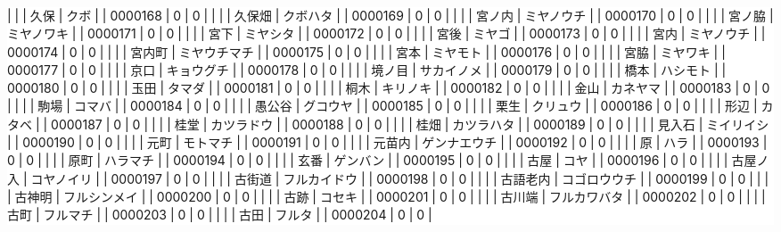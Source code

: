|  |  | 久保 |   クボ |  | 0000168 | 0 | 0 |
|  |  | 久保畑 |   クボハタ |  | 0000169 | 0 | 0 |
|  |  | 宮ノ内 |   ミヤノウチ |  | 0000170 | 0 | 0 |
|  |  | 宮ノ脇 |   ミヤノワキ |  | 0000171 | 0 | 0 |
|  |  | 宮下 |   ミヤシタ |  | 0000172 | 0 | 0 |
|  |  | 宮後 |   ミヤゴ |  | 0000173 | 0 | 0 |
|  |  | 宮内 |   ミヤノウチ |  | 0000174 | 0 | 0 |
|  |  | 宮内町 |   ミヤウチマチ |  | 0000175 | 0 | 0 |
|  |  | 宮本 |   ミヤモト |  | 0000176 | 0 | 0 |
|  |  | 宮脇 |   ミヤワキ |  | 0000177 | 0 | 0 |
|  |  | 京口 |   キョウグチ |  | 0000178 | 0 | 0 |
|  |  | 境ノ目 |   サカイノメ |  | 0000179 | 0 | 0 |
|  |  | 橋本 |   ハシモト |  | 0000180 | 0 | 0 |
|  |  | 玉田 |   タマダ |  | 0000181 | 0 | 0 |
|  |  | 桐木 |   キリノキ |  | 0000182 | 0 | 0 |
|  |  | 金山 |   カネヤマ |  | 0000183 | 0 | 0 |
|  |  | 駒場 |   コマバ |  | 0000184 | 0 | 0 |
|  |  | 愚公谷 |   グコウヤ |  | 0000185 | 0 | 0 |
|  |  | 栗生 |   クリュウ |  | 0000186 | 0 | 0 |
|  |  | 形辺 |   カタベ |  | 0000187 | 0 | 0 |
|  |  | 桂堂 |   カツラドウ |  | 0000188 | 0 | 0 |
|  |  | 桂畑 |   カツラハタ |  | 0000189 | 0 | 0 |
|  |  | 見入石 |   ミイリイシ |  | 0000190 | 0 | 0 |
|  |  | 元町 |   モトマチ |  | 0000191 | 0 | 0 |
|  |  | 元苗内 |   ゲンナエウチ |  | 0000192 | 0 | 0 |
|  |  | 原 |   ハラ |  | 0000193 | 0 | 0 |
|  |  | 原町 |   ハラマチ |  | 0000194 | 0 | 0 |
|  |  | 玄番 |   ゲンバン |  | 0000195 | 0 | 0 |
|  |  | 古屋 |   コヤ |  | 0000196 | 0 | 0 |
|  |  | 古屋ノ入 |   コヤノイリ |  | 0000197 | 0 | 0 |
|  |  | 古街道 |   フルカイドウ |  | 0000198 | 0 | 0 |
|  |  | 古語老内 |   コゴロウウチ |  | 0000199 | 0 | 0 |
|  |  | 古神明 |   フルシンメイ |  | 0000200 | 0 | 0 |
|  |  | 古跡 |   コセキ |  | 0000201 | 0 | 0 |
|  |  | 古川端 |   フルカワバタ |  | 0000202 | 0 | 0 |
|  |  | 古町 |   フルマチ |  | 0000203 | 0 | 0 |
|  |  | 古田 |   フルタ |  | 0000204 | 0 | 0 |